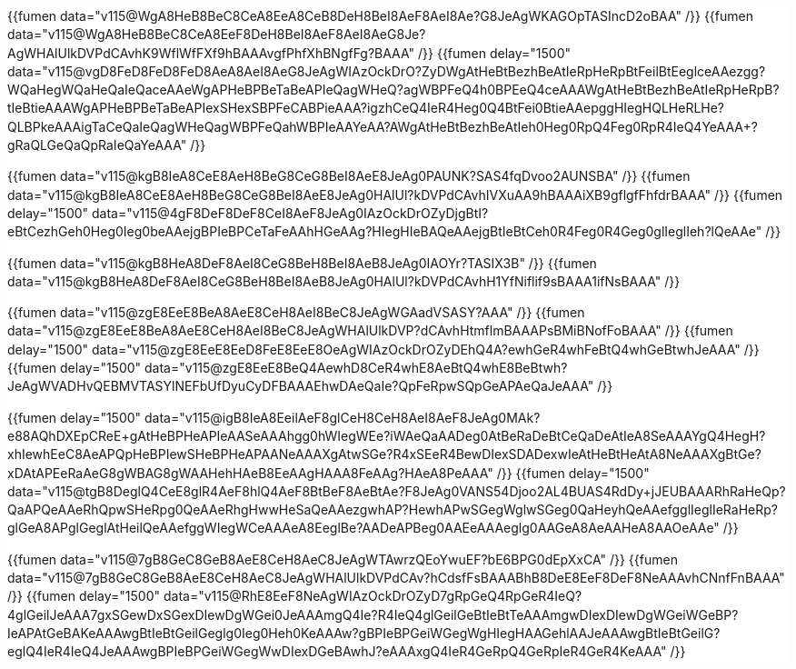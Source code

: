 <p>
  {{fumen data="v115@WgA8HeB8BeC8CeA8EeA8CeB8DeH8BeI8AeF8AeI8Ae?G8JeAgWKAGOpTASIncD2oBAA" /}}
  {{fumen data="v115@WgA8HeB8BeC8CeA8EeF8DeH8BeI8AeF8AeI8AeG8Je?AgWHAlUlkDVPdCAvhK9WflWfFXf9hBAAAvgfPhfXhBNgfFg?BAAA" /}}
  {{fumen delay="1500" data="v115@vgD8FeD8FeD8FeD8AeA8AeI8AeG8JeAgWIAzOckDrO?ZyDWgAtHeBtBezhBeAtIeRpHeRpBtFeilBtEeglceAAezgg?WQaHegWQaHeQaIeQaceAAeWgAPHeBPBeTaBeAPIeQagWHeQ?agWBPFeQ4h0BPEeQ4ceAAAWgAtHeBtBezhBeAtIeRpHeRpB?tIeBtieAAAWgAPHeBPBeTaBeAPIexSHexSBPFeCABPieAAA?igzhCeQ4IeR4Heg0Q4BtFei0BtieAAepggHIegHQLHeRLHe?QLBPkeAAAigTaCeQaIeQagWHeQagWBPFeQahWBPIeAAYeAA?AWgAtHeBtBezhBeAtIeh0Heg0RpQ4Feg0RpR4IeQ4YeAAA+?gRaQLGeQaQpRaIeQaYeAAA" /}}
</p>

<p>
  {{fumen data="v115@kgB8IeA8CeE8AeH8BeG8CeG8BeI8AeE8JeAg0PAUNK?SAS4fqDvoo2AUNSBA" /}}
  {{fumen data="v115@kgB8IeA8CeE8AeH8BeG8CeG8BeI8AeE8JeAg0HAlUl?kDVPdCAvhIVXuAA9hBAAAiXB9gflgfFhfdrBAAA" /}}
  {{fumen delay="1500" data="v115@4gF8DeF8DeF8CeI8AeF8JeAg0IAzOckDrOZyDjgBtI?eBtCezhGeh0Heg0Ieg0beAAejgBPIeBPCeTaFeAAhHGeAAg?HIegHIeBAQeAAejgBtIeBtCeh0R4Feg0R4Geg0glIeglIeh?lQeAAe" /}}
</p>

<p>
  {{fumen data="v115@kgB8HeA8DeF8AeI8CeG8BeH8BeI8AeB8JeAg0IAOYr?TASIX3B" /}}
  {{fumen data="v115@kgB8HeA8DeF8AeI8CeG8BeH8BeI8AeB8JeAg0HAlUl?kDVPdCAvhH1YfNiflif9sBAAA1ifNsBAAA" /}}
</p>

<p>
  {{fumen data="v115@zgE8EeE8BeA8AeE8CeH8AeI8BeC8JeAgWGAadVSASY?AAA" /}}
  {{fumen data="v115@zgE8EeE8BeA8AeE8CeH8AeI8BeC8JeAgWHAlUlkDVP?dCAvhHtmflmBAAAPsBMiBNofFoBAAA" /}}
  {{fumen delay="1500" data="v115@zgE8EeE8EeD8FeE8EeE8OeAgWIAzOckDrOZyDEhQ4A?ewhGeR4whFeBtQ4whGeBtwhJeAAA" /}}
  {{fumen delay="1500" data="v115@zgE8EeE8BeQ4AewhD8CeR4whE8AeBtQ4whE8BeBtwh?JeAgWVADHvQEBMVTASYlNEFbUfDyuCyDFBAAAEhwDAeQaIe?QpFeRpwSQpGeAPAeQaJeAAA" /}}
</p>

<p>
  {{fumen delay="1500" data="v115@igB8IeA8EeilAeF8glCeH8CeH8AeI8AeF8JeAg0MAk?e88AQhDXEpCReE+gAtHeBPHeAPIeAASeAAAhgg0hWIegWEe?iWAeQaAADeg0AtBeRaDeBtCeQaDeAtIeA8SeAAAYgQ4HegH?xhIewhEeC8AeAPQpHeBPIewSHeBPHeAPAANeAAAXgAtwSGe?R4xSEeR4BewDIexSDADexwIeAtHeBtHeAtA8NeAAAXgBtGe?xDAtAPEeRaAeG8gWBAG8gWAAHehHAeB8EeAAgHAAA8FeAAg?HAeA8PeAAA" /}}
  {{fumen delay="1500" data="v115@tgB8DeglQ4CeE8glR4AeF8hlQ4AeF8BtBeF8AeBtAe?F8JeAg0VANS54Djoo2AL4BUAS4RdDy+jJEUBAAARhRaHeQp?QaAPQeAAeRhQpwSHeRpg0QeAAeRhgHwwHeSaQeAAezgwhAP?HewhAPwSGegWglwSGeg0QaHeyhQeAAefgglIeglIeRaHeRp?glGeA8APglGeglAtHeilQeAAefggWIegWCeAAAeA8EeglBe?AADeAPBeg0AAEeAAAeglg0AAGeA8AeAAHeA8AAOeAAe" /}}
</p>

<p>
  {{fumen data="v115@7gB8GeC8GeB8AeE8CeH8AeC8JeAgWTAwrzQEoYwuEF?bE6BPG0dEpXxCA" /}}
  {{fumen data="v115@7gB8GeC8GeB8AeE8CeH8AeC8JeAgWHAlUlkDVPdCAv?hCdsfFsBAAABhB8DeE8EeF8DeF8NeAAAvhCNnfFnBAAA" /}}
  {{fumen delay="1500" data="v115@RhE8EeF8NeAgWIAzOckDrOZyD7gRpGeQ4RpGeR4IeQ?4glGeilJeAAA7gxSGewDxSGexDIewDgWGei0JeAAAmgQ4Ie?R4IeQ4glGeilGeBtIeBtTeAAAmgwDIexDIewDgWGeiWGeBP?IeAPAtGeBAKeAAAwgBtIeBtGeilGeglg0Ieg0Heh0KeAAAw?gBPIeBPGeiWGegWgHIegHAAGehlAAJeAAAwgBtIeBtGeilG?eglQ4IeR4IeQ4JeAAAwgBPIeBPGeiWGegWwDIexDGeBAwhJ?eAAAxgQ4IeR4GeRpQ4GeRpIeR4GeR4KeAAA" /}}
</p>
